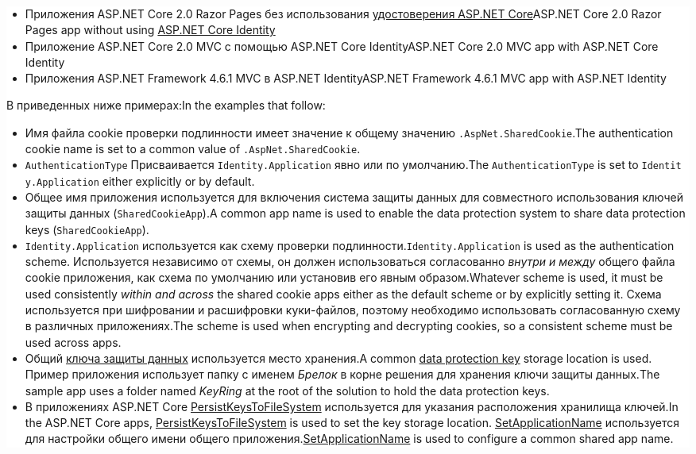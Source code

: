 * <span data-ttu-id="178b4-110">Приложения ASP.NET Core 2.0 Razor Pages без использования [удостоверения ASP.NET Core](xref:security/authentication/identity)</span><span class="sxs-lookup"><span data-stu-id="178b4-110">ASP.NET Core 2.0 Razor Pages app without using [ASP.NET Core Identity](xref:security/authentication/identity)</span></span>
* <span data-ttu-id="178b4-111">Приложение ASP.NET Core 2.0 MVC с помощью ASP.NET Core Identity</span><span class="sxs-lookup"><span data-stu-id="178b4-111">ASP.NET Core 2.0 MVC app with ASP.NET Core Identity</span></span>
* <span data-ttu-id="178b4-112">Приложения ASP.NET Framework 4.6.1 MVC в ASP.NET Identity</span><span class="sxs-lookup"><span data-stu-id="178b4-112">ASP.NET Framework 4.6.1 MVC app with ASP.NET Identity</span></span>

<span data-ttu-id="178b4-113">В приведенных ниже примерах:</span><span class="sxs-lookup"><span data-stu-id="178b4-113">In the examples that follow:</span></span>

* <span data-ttu-id="178b4-114">Имя файла cookie проверки подлинности имеет значение к общему значению `.AspNet.SharedCookie`.</span><span class="sxs-lookup"><span data-stu-id="178b4-114">The authentication cookie name is set to a common value of `.AspNet.SharedCookie`.</span></span>
* <span data-ttu-id="178b4-115">`AuthenticationType` Присваивается `Identity.Application` явно или по умолчанию.</span><span class="sxs-lookup"><span data-stu-id="178b4-115">The `AuthenticationType` is set to `Identity.Application` either explicitly or by default.</span></span>
* <span data-ttu-id="178b4-116">Общее имя приложения используется для включения система защиты данных для совместного использования ключей защиты данных (`SharedCookieApp`).</span><span class="sxs-lookup"><span data-stu-id="178b4-116">A common app name is used to enable the data protection system to share data protection keys (`SharedCookieApp`).</span></span>
* <span data-ttu-id="178b4-117">`Identity.Application` используется как схему проверки подлинности.</span><span class="sxs-lookup"><span data-stu-id="178b4-117">`Identity.Application` is used as the authentication scheme.</span></span> <span data-ttu-id="178b4-118">Используется независимо от схемы, он должен использоваться согласованно *внутри и между* общего файла cookie приложения, как схема по умолчанию или установив его явным образом.</span><span class="sxs-lookup"><span data-stu-id="178b4-118">Whatever scheme is used, it must be used consistently *within and across* the shared cookie apps either as the default scheme or by explicitly setting it.</span></span> <span data-ttu-id="178b4-119">Схема используется при шифровании и расшифровки куки-файлов, поэтому необходимо использовать согласованную схему в различных приложениях.</span><span class="sxs-lookup"><span data-stu-id="178b4-119">The scheme is used when encrypting and decrypting cookies, so a consistent scheme must be used across apps.</span></span>
* <span data-ttu-id="178b4-120">Общий [ключа защиты данных](xref:security/data-protection/implementation/key-management) используется место хранения.</span><span class="sxs-lookup"><span data-stu-id="178b4-120">A common [data protection key](xref:security/data-protection/implementation/key-management) storage location is used.</span></span> <span data-ttu-id="178b4-121">Пример приложения использует папку с именем *Брелок* в корне решения для хранения ключи защиты данных.</span><span class="sxs-lookup"><span data-stu-id="178b4-121">The sample app uses a folder named *KeyRing* at the root of the solution to hold the data protection keys.</span></span>
* <span data-ttu-id="178b4-122">В приложениях ASP.NET Core [PersistKeysToFileSystem](/dotnet/api/microsoft.aspnetcore.dataprotection.dataprotectionbuilderextensions.persistkeystofilesystem) используется для указания расположения хранилища ключей.</span><span class="sxs-lookup"><span data-stu-id="178b4-122">In the ASP.NET Core apps, [PersistKeysToFileSystem](/dotnet/api/microsoft.aspnetcore.dataprotection.dataprotectionbuilderextensions.persistkeystofilesystem) is used to set the key storage location.</span></span> <span data-ttu-id="178b4-123">[SetApplicationName](/dotnet/api/microsoft.aspnetcore.dataprotection.dataprotectionbuilderextensions.setapplicationname) используется для настройки общего имени общего приложения.</span><span class="sxs-lookup"><span data-stu-id="178b4-123">[SetApplicationName](/dotnet/api/microsoft.aspnetcore.dataprotection.dataprotectionbuilderextensions.setapplicationname) is used to configure a common shared app name.</span></span>